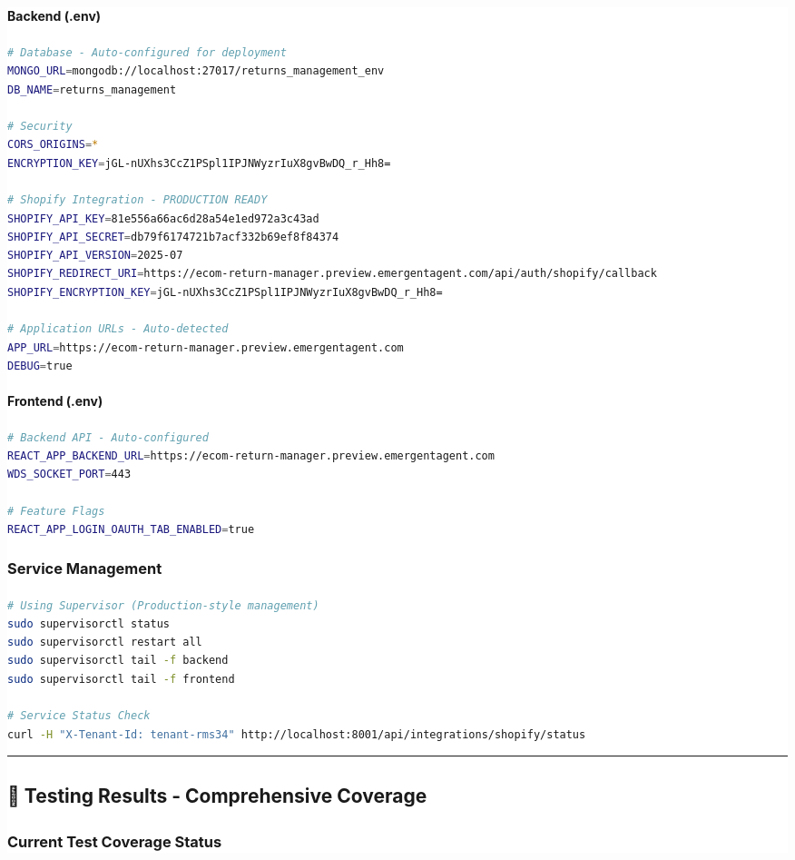 #### **Backend (.env)**
```bash
# Database - Auto-configured for deployment
MONGO_URL=mongodb://localhost:27017/returns_management_env
DB_NAME=returns_management

# Security 
CORS_ORIGINS=*
ENCRYPTION_KEY=jGL-nUXhs3CcZ1PSpl1IPJNWyzrIuX8gvBwDQ_r_Hh8=

# Shopify Integration - PRODUCTION READY
SHOPIFY_API_KEY=81e556a66ac6d28a54e1ed972a3c43ad
SHOPIFY_API_SECRET=db79f6174721b7acf332b69ef8f84374
SHOPIFY_API_VERSION=2025-07
SHOPIFY_REDIRECT_URI=https://ecom-return-manager.preview.emergentagent.com/api/auth/shopify/callback
SHOPIFY_ENCRYPTION_KEY=jGL-nUXhs3CcZ1PSpl1IPJNWyzrIuX8gvBwDQ_r_Hh8=

# Application URLs - Auto-detected
APP_URL=https://ecom-return-manager.preview.emergentagent.com
DEBUG=true
```

#### **Frontend (.env)**
```bash
# Backend API - Auto-configured 
REACT_APP_BACKEND_URL=https://ecom-return-manager.preview.emergentagent.com
WDS_SOCKET_PORT=443

# Feature Flags
REACT_APP_LOGIN_OAUTH_TAB_ENABLED=true
```

### **Service Management**
```bash
# Using Supervisor (Production-style management)
sudo supervisorctl status
sudo supervisorctl restart all
sudo supervisorctl tail -f backend
sudo supervisorctl tail -f frontend

# Service Status Check
curl -H "X-Tenant-Id: tenant-rms34" http://localhost:8001/api/integrations/shopify/status
```

---

## 🧪 Testing Results - Comprehensive Coverage

### **Current Test Coverage Status**
